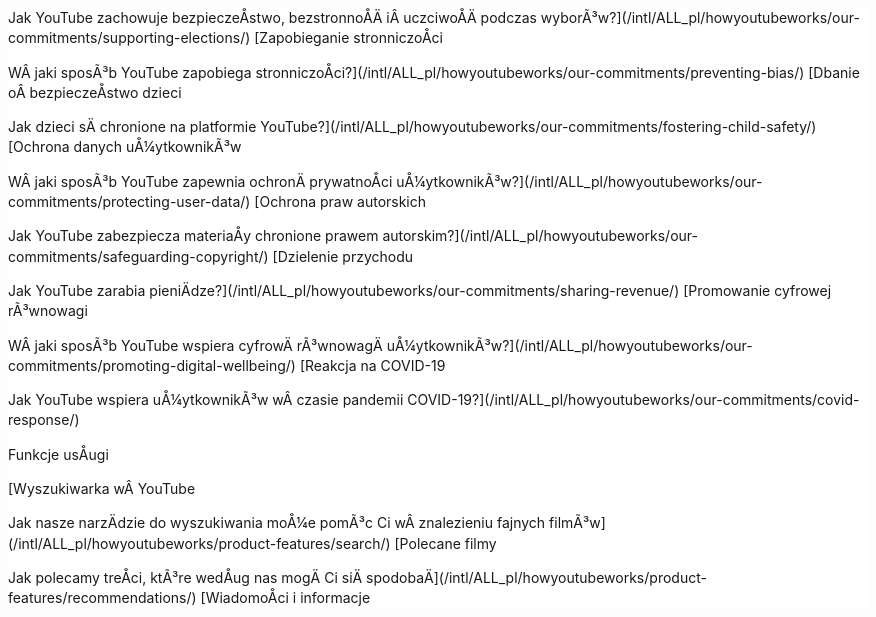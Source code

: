  

 Jak YouTube zachowuje bezpieczeÅstwo, bezstronnoÅÄ iÂ uczciwoÅÄ podczas wyborÃ³w?](/intl/ALL_pl/howyoutubeworks/our-commitments/supporting-elections/)
[Zapobieganie stronniczoÅci

 

 WÂ jaki sposÃ³b YouTube zapobiega stronniczoÅci?](/intl/ALL_pl/howyoutubeworks/our-commitments/preventing-bias/)
[Dbanie oÂ bezpieczeÅstwo dzieci

 

 Jak dzieci sÄ chronione na platformie YouTube?](/intl/ALL_pl/howyoutubeworks/our-commitments/fostering-child-safety/)
[Ochrona danych uÅ¼ytkownikÃ³w

 

 WÂ jaki sposÃ³b YouTube zapewnia ochronÄ prywatnoÅci uÅ¼ytkownikÃ³w?](/intl/ALL_pl/howyoutubeworks/our-commitments/protecting-user-data/)
[Ochrona praw autorskich

 

 Jak YouTube zabezpiecza materiaÅy chronione prawem autorskim?](/intl/ALL_pl/howyoutubeworks/our-commitments/safeguarding-copyright/)
[Dzielenie przychodu

 

 Jak YouTube zarabia pieniÄdze?](/intl/ALL_pl/howyoutubeworks/our-commitments/sharing-revenue/)
[Promowanie cyfrowej rÃ³wnowagi

 

 WÂ jaki sposÃ³b YouTube wspiera cyfrowÄ rÃ³wnowagÄ uÅ¼ytkownikÃ³w?](/intl/ALL_pl/howyoutubeworks/our-commitments/promoting-digital-wellbeing/)
[Reakcja na COVID-19

 

 Jak YouTube wspiera uÅ¼ytkownikÃ³w wÂ czasie pandemii COVID-19?](/intl/ALL_pl/howyoutubeworks/our-commitments/covid-response/)





 Funkcje usÅugi

 



[Wyszukiwarka wÂ YouTube

 

 Jak nasze narzÄdzie do wyszukiwania moÅ¼e pomÃ³c Ci wÂ znalezieniu fajnych filmÃ³w](/intl/ALL_pl/howyoutubeworks/product-features/search/)
[Polecane filmy

 

 Jak polecamy treÅci, ktÃ³re wedÅug nas mogÄ Ci siÄ spodobaÄ](/intl/ALL_pl/howyoutubeworks/product-features/recommendations/)
[WiadomoÅci i informacje
